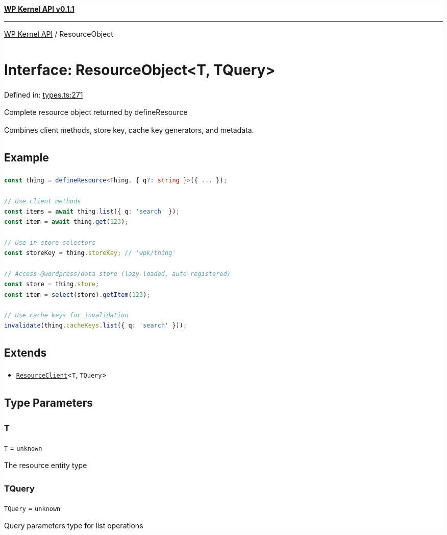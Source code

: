 [**WP Kernel API v0.1.1**](../README.md)

---

[WP Kernel API](../README.md) / ResourceObject

# Interface: ResourceObject\<T, TQuery\>

Defined in: [types.ts:271](https://github.com/theGeekist/wp-kernel/blob/main/packages/kernel/src/resource/types.ts#L271)

Complete resource object returned by defineResource

Combines client methods, store key, cache key generators, and metadata.

## Example

```ts
const thing = defineResource<Thing, { q?: string }>({ ... });

// Use client methods
const items = await thing.list({ q: 'search' });
const item = await thing.get(123);

// Use in store selectors
const storeKey = thing.storeKey; // 'wpk/thing'

// Access @wordpress/data store (lazy-loaded, auto-registered)
const store = thing.store;
const item = select(store).getItem(123);

// Use cache keys for invalidation
invalidate(thing.cacheKeys.list({ q: 'search' }));
```

## Extends

- [`ResourceClient`](ResourceClient.md)\<`T`, `TQuery`\>

## Type Parameters

### T

`T` = `unknown`

The resource entity type

### TQuery

`TQuery` = `unknown`

Query parameters type for list operations
